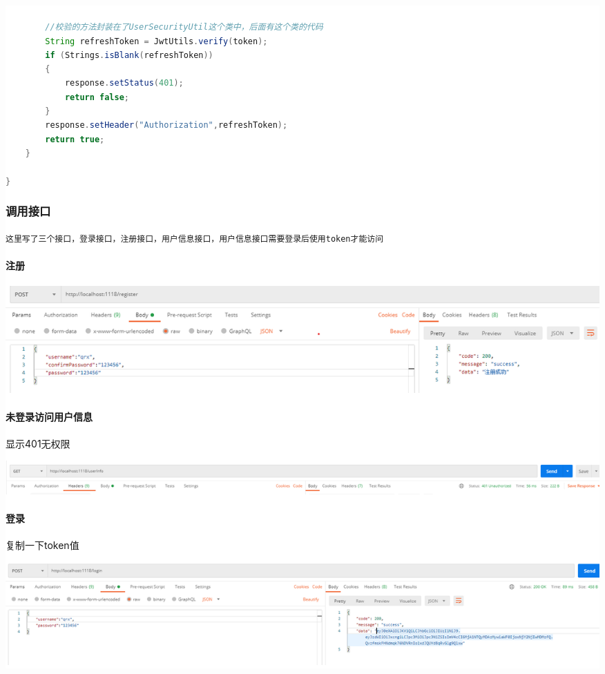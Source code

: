 ```Java

        //校验的方法封装在了UserSecurityUtil这个类中，后面有这个类的代码
        String refreshToken = JwtUtils.verify(token);
        if (Strings.isBlank(refreshToken))
        {
            response.setStatus(401);
            return false;
        }
        response.setHeader("Authorization",refreshToken);
        return true;
    }
    
}
```

### 调用接口

`这里写了三个接口，登录接口，注册接口，用户信息接口，用户信息接口需要登录后使用token才能访问`

#### 注册

![image-20221024222624865](pic/image-20221024222624865.png)



#### 未登录访问用户信息

显示401无权限

![image-20221024223037450](pic/image-20221024223037450.png)

#### 登录

复制一下token值

![image-20221024222940984](pic/image-20221024222940984.png)
